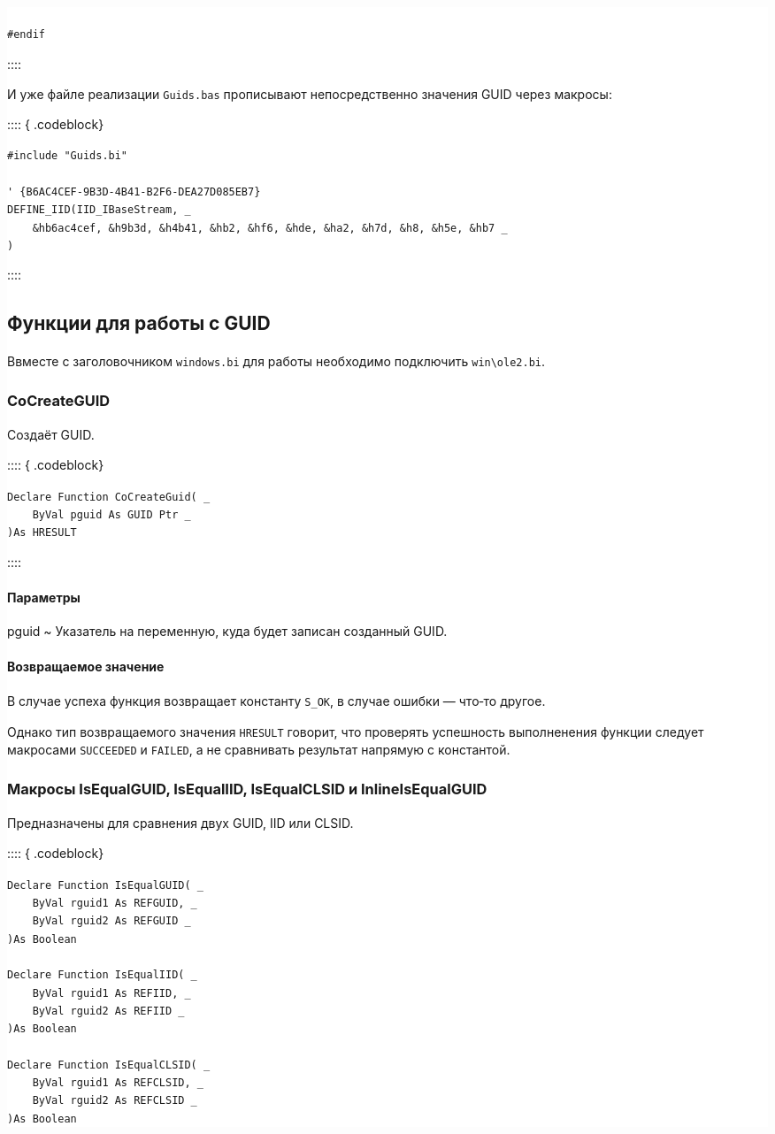 ```FreeBASIC

#endif
```
::::

И уже файле реализации `Guids.bas` прописывают непосредственно значения GUID через макросы:

:::: { .codeblock}
```FreeBASIC
#include "Guids.bi"

' {B6AC4CEF-9B3D-4B41-B2F6-DEA27D085EB7}
DEFINE_IID(IID_IBaseStream, _
	&hb6ac4cef, &h9b3d, &h4b41, &hb2, &hf6, &hde, &ha2, &h7d, &h8, &h5e, &hb7 _
)
```
::::


## Функции для работы с GUID

Ввместе с заголовочником `windows.bi` для работы необходимо подключить `win\ole2.bi`.

### CoCreateGUID

Создаёт GUID.

:::: { .codeblock}
```FreeBASIC
Declare Function CoCreateGuid( _
    ByVal pguid As GUID Ptr _
)As HRESULT
```
::::

#### Параметры

pguid
 ~ Указатель на переменную, куда будет записан созданный GUID.

#### Возвращаемое значение

В случае успеха функция возвращает константу `S_OK`, в случае ошибки — что‐то другое.

Однако тип возвращаемого значения `HRESULT` говорит, что проверять успешность выполненения функции следует макросами `SUCCEEDED` и `FAILED`, а не сравнивать результат напрямую с константой.

### Макросы IsEqualGUID, IsEqualIID, IsEqualCLSID и InlineIsEqualGUID

Предназначены для сравнения двух GUID, IID или CLSID.

:::: { .codeblock}
```FreeBASIC
Declare Function IsEqualGUID( _
    ByVal rguid1 As REFGUID, _
    ByVal rguid2 As REFGUID _
)As Boolean

Declare Function IsEqualIID( _
    ByVal rguid1 As REFIID, _
    ByVal rguid2 As REFIID _
)As Boolean

Declare Function IsEqualCLSID( _
    ByVal rguid1 As REFCLSID, _
    ByVal rguid2 As REFCLSID _
)As Boolean
```